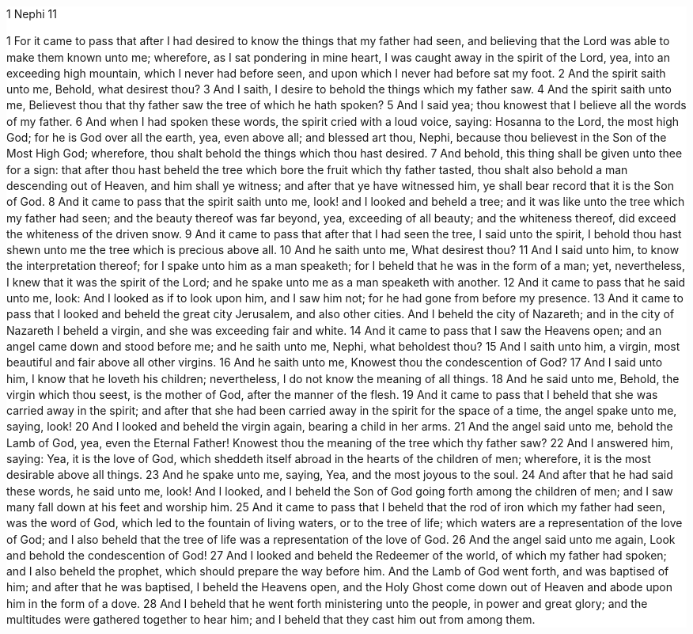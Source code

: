 1 Nephi 11

1 For it came to pass that after I had desired to know the things that my father had seen, and believing that the Lord was able to make them known unto me; wherefore, as I sat  pondering in mine heart, I was caught away in the spirit of the Lord, yea, into an exceeding high mountain, which I never had before seen, and upon which I never had before sat my foot. 
2 And the spirit saith unto me, Behold, what desirest thou? 
3 And I saith, I desire to behold the things which my father saw. 
4 And the spirit saith unto me, Believest thou that thy father saw the tree of which he hath spoken? 
5 And I said yea; thou knowest that I believe all the words of my father. 
6 And when I had spoken these words, the spirit cried with a loud voice, saying: Hosanna to the Lord, the most high God; for he is God over all the earth, yea, even above all; and blessed art thou, Nephi, because thou believest in the Son of the Most High God; wherefore, thou shalt behold the things which thou hast desired. 
7 And behold, this thing shall be given unto thee for a sign: that after thou hast beheld the tree which bore the fruit which thy father tasted, thou shalt also behold a man descending out of Heaven, and him shall ye witness; and after that ye have witnessed him, ye shall bear record that it is the Son of God. 
8 And it came to pass that the spirit saith unto me, look! and I looked and beheld a tree; and it was like unto the tree which my father had seen; and the beauty thereof was far beyond, yea, exceeding of all beauty; and the whiteness thereof, did exceed the whiteness of the driven snow. 
9 And it came to pass that after that I had seen the tree, I said unto the spirit, I behold thou hast shewn unto me the tree which is precious above all. 
10 And he saith unto me, What desirest thou? 
11 And I said unto him, to know the interpretation thereof; for I spake unto him as a man speaketh; for I beheld that he was in the form of a man; yet, nevertheless, I knew that it was the spirit of the Lord; and he spake unto me as a man speaketh with another. 
12 And it came to pass that he said unto me, look: And I looked as if to look upon him, and I saw him not; for he had gone from before my presence. 
13 And it came to pass that I looked and beheld the great city Jerusalem, and also other cities. And I beheld the city of Nazareth; and in the city of Nazareth I beheld a virgin, and she was exceeding fair and white. 
14 And it came to pass that I saw the Heavens open; and an angel came down and stood before me; and he saith unto me, Nephi, what beholdest thou? 
15 And I saith unto him, a virgin, most beautiful and fair above all other virgins. 
16 And he saith  unto me, Knowest thou the condescention of God? 
17 And I said unto him, I know that he loveth his children; nevertheless, I do not know the meaning of all things. 
18 And he said unto me, Behold, the virgin which thou seest, is the mother of God, after the manner of the flesh. 
19 And it came to pass that I beheld that she was carried away in the spirit; and after that she had been carried away in the spirit for the space of a time, the angel spake unto me, saying, look! 
20 And I looked and beheld the virgin again, bearing a child in her arms. 
21 And the angel said unto me, behold the Lamb of God, yea, even the Eternal Father! Knowest thou the meaning of the tree which thy father saw? 
22 And I answered him, saying: Yea, it is the love of God, which sheddeth itself abroad in the hearts of the children of men; wherefore, it is the most desirable above all things. 
23 And he spake unto me, saying, Yea, and the most joyous to the soul. 
24 And after that he had said these words, he said unto me, look! And I looked, and I beheld the Son of God going forth among the children of men; and I saw many fall down at his feet and worship him. 
25 And it came to pass that I beheld that the rod of iron which my father had seen, was the word of God, which led to the fountain of living waters, or to the tree of life; which waters are a representation of the love of God; and I also beheld that the tree of life was a representation of the love of God. 
26 And the angel said unto me again, Look and behold the condescention of God! 
27 And I looked and beheld the Redeemer of the world, of which my father had spoken; and I also beheld the prophet, which should prepare the way before him. And the Lamb of God went forth, and was baptised of him; and after that he was baptised, I beheld the Heavens open, and the Holy Ghost come down out of Heaven and abode upon him in the form of a dove. 
28 And I beheld that he went forth ministering unto the people, in power and great glory; and the multitudes were gathered together to hear him; and I beheld that they cast him out from among them. 